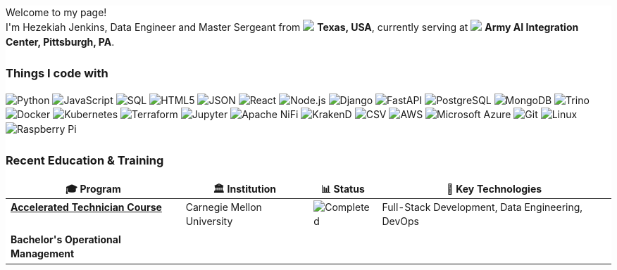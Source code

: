 <p>Welcome to my page! </br> I'm Hezekiah Jenkins, Data Engineer and Master Sergeant from <img src="https://cdn-icons-png.flaticon.com/512/197/197484.png" width="13"/> <b>Texas, USA</b>, currently serving at <img src="https://upload.wikimedia.org/wikipedia/commons/thumb/4/4b/ArmyAVNBranchPlaque.svg/1024px-ArmyAVNBranchPlaque.svg.png" width="13"/> <b>Army AI Integration Center, Pittsburgh, PA</b>. </p>

<h3>Things I code with</h3>
<p>
  <img alt="Python" src="https://img.shields.io/badge/-Python-3776AB?style=flat-square&logo=python&logoColor=white" />
  <img alt="JavaScript" src="https://img.shields.io/badge/-JavaScript-F7DF1E?style=flat-square&logo=javascript&logoColor=black" />
  <img alt="SQL" src="https://img.shields.io/badge/-SQL-4479A1?style=flat-square&logo=mysql&logoColor=white" />
  <img alt="HTML5" src="https://img.shields.io/badge/-HTML5-E34F26?style=flat-square&logo=html5&logoColor=white" />
  <img alt="JSON" src="https://img.shields.io/badge/-JSON-000000?style=flat-square&logo=json&logoColor=white" />
  <img alt="React" src="https://img.shields.io/badge/-React-61DAFB?style=flat-square&logo=react&logoColor=black" />
  <img alt="Node.js" src="https://img.shields.io/badge/-Node.js-339933?style=flat-square&logo=node.js&logoColor=white" />
  <img alt="Django" src="https://img.shields.io/badge/-Django-092E20?style=flat-square&logo=django&logoColor=white" />
  <img alt="FastAPI" src="https://img.shields.io/badge/-FastAPI-009688?style=flat-square&logo=fastapi&logoColor=white" />
  <img alt="PostgreSQL" src="https://img.shields.io/badge/-PostgreSQL-336791?style=flat-square&logo=postgresql&logoColor=white" />
  <img alt="MongoDB" src="https://img.shields.io/badge/-MongoDB-47A248?style=flat-square&logo=mongodb&logoColor=white" />
  <img alt="Trino" src="https://img.shields.io/badge/-Trino-DD00A1?style=flat-square&logo=trino&logoColor=white" />
  <img alt="Docker" src="https://img.shields.io/badge/-Docker-2496ED?style=flat-square&logo=docker&logoColor=white" />
  <img alt="Kubernetes" src="https://img.shields.io/badge/-Kubernetes-326CE5?style=flat-square&logo=kubernetes&logoColor=white" />
  <img alt="Terraform" src="https://img.shields.io/badge/-Terraform-623CE4?style=flat-square&logo=terraform&logoColor=white" />
  <img alt="Jupyter" src="https://img.shields.io/badge/-Jupyter-F37626?style=flat-square&logo=jupyter&logoColor=white" />
  <img alt="Apache NiFi" src="https://img.shields.io/badge/-Apache_NiFi-017081?style=flat-square&logo=apache&logoColor=white" />
  <img alt="KrakenD" src="https://img.shields.io/badge/-KrakenD-FF6B6B?style=flat-square&logo=api&logoColor=white" />
  <img alt="CSV" src="https://img.shields.io/badge/-CSV-217346?style=flat-square&logo=file-text&logoColor=white" />
  <img alt="AWS" src="https://img.shields.io/badge/-Amazon_AWS-232F3E?style=flat-square&logo=amazon-aws&logoColor=white" />
  <img alt="Microsoft Azure" src="https://img.shields.io/badge/-Microsoft_Azure-0078D4?style=flat-square&logo=microsoft-azure&logoColor=white" />
  <img alt="Git" src="https://img.shields.io/badge/-Git-F05032?style=flat-square&logo=git&logoColor=white" />
  <img alt="Linux" src="https://img.shields.io/badge/-Linux-FCC624?style=flat-square&logo=linux&logoColor=black" />
  <img alt="Raspberry Pi" src="https://img.shields.io/badge/-Raspberry_Pi-A22846?style=flat-square&logo=raspberry-pi&logoColor=white" />
</p>

<h3>Recent Education & Training</h3>
<table>
  <thead align="center">
    <tr border: none;>
      <td><b>🎓 Program</b></td>
      <td><b>🏛️ Institution</b></td>
      <td><b>📊 Status</b></td>
      <td><b>🔧 Key Technologies</b></td>
    </tr>
  </thead>
  <tbody>
    <tr>
      <td><a href="https://www.cmu.edu/"><b>Accelerated Technician Course</b></a></td>
      <td>Carnegie Mellon University</td>
      <td><img alt="Completed" src="https://img.shields.io/badge/-Recently_Completed-success?style=flat-square"/></td>
      <td>Full-Stack Development, Data Engineering, DevOps</td>
    </tr>
    <tr>
      <td><b>Bachelor's Operational Management</b></td>